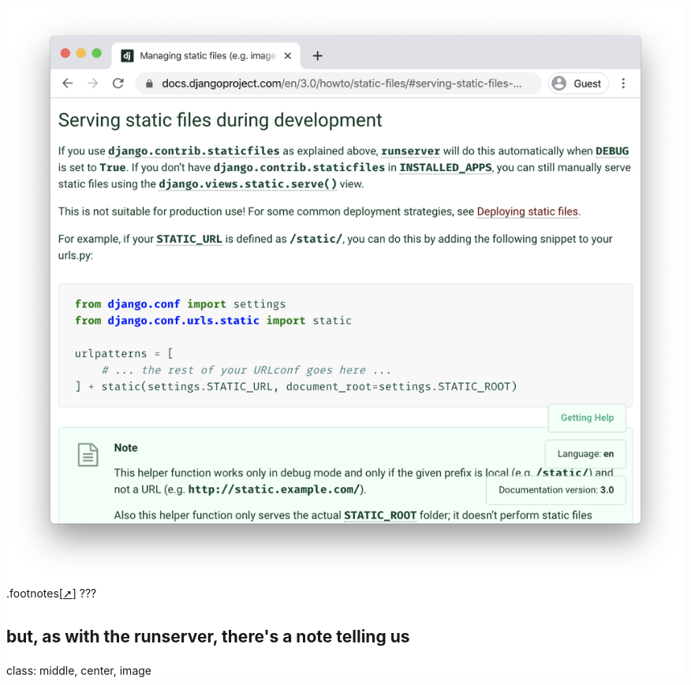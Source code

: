 ![Image](images/3-staticfiles-1.png)
.footnotes[[➚](https://docs.djangoproject.com/en/3.0/howto/static-files/#serving-static-files-during-development)]
???

but, as with the runserver, there's a note telling us
---
class: middle, center, image